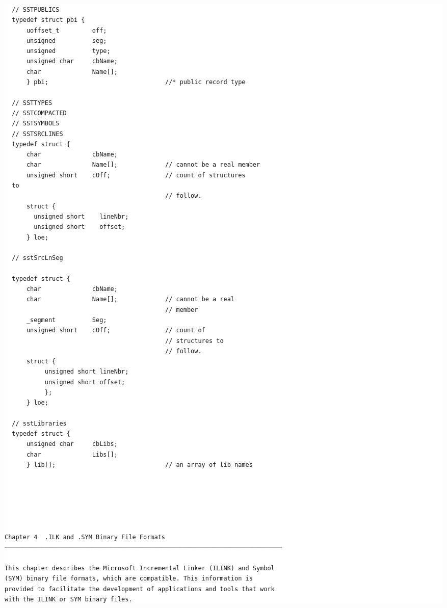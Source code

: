 	  // SSTPUBLICS
	  typedef struct pbi {
	      uoffset_t         off;
	      unsigned          seg;
	      unsigned          type;
	      unsigned char     cbName;
	      char              Name[];
	      } pbi;                                //* public record type
	
	  // SSTTYPES
	  // SSTCOMPACTED
	  // SSTSYMBOLS
	  // SSTSRCLINES
	  typedef struct {
	      char              cbName;
	      char              Name[];             // cannot be a real member
	      unsigned short    cOff;               // count of structures
	  to
	                                            // follow.
	      struct {
	        unsigned short    lineNbr;
	        unsigned short    offset;
	      } loe;
	
	  // sstSrcLnSeg
	
	  typedef struct {
	      char              cbName;
	      char              Name[];             // cannot be a real
	                                            // member
	      _segment          Seg;
	      unsigned short    cOff;               // count of
	                                            // structures to
	                                            // follow.
	      struct {
	           unsigned short lineNbr;
	           unsigned short offset;
	           };
	      } loe;
	
	  // sstLibraries
	  typedef struct {
	      unsigned char     cbLibs;
	      char              Libs[];
	      } lib[];                              // an array of lib names
	
	
	
	
	
	
	Chapter 4  .ILK and .SYM Binary File Formats
	────────────────────────────────────────────────────────────────────────────
	
	This chapter describes the Microsoft Incremental Linker (ILINK) and Symbol
	(SYM) binary file formats, which are compatible. This information is
	provided to facilitate the development of applications and tools that work
	with the ILINK or SYM binary files.
	